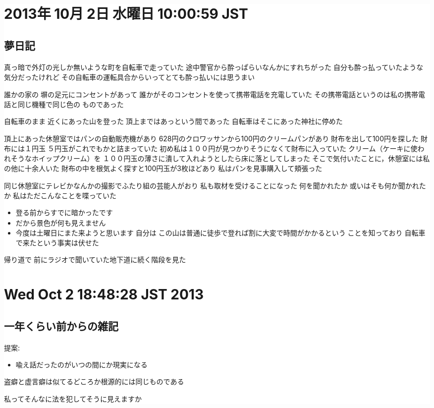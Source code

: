 # 2013年 10月  2日 水曜日 10:00:59 JST

## 夢日記

真っ暗で外灯の光しか無いような町を自転車で走っていた
途中警官から酔っぱらいなんかにすれちがった
自分も酔っ払っていたような気分だったけれど
その自転車の運転具合からいってとても酔っ払いには思うまい

誰かの家の 塀の足元にコンセントがあって
誰かがそのコンセントを使って携帯電話を充電していた
その携帯電話というのは私の携帯電話と同じ機種で同じ色の
ものであった

自転車のまま 近くにあった山を登った
頂上まではあっという間であった
自転車はそこにあった神社に停めた

頂上にあった休憩室ではパンの自動販売機があり
628円のクロワッサンから100円のクリームパンがあり
財布を出して100円を探した
財布には１円玉 ５円玉がこれでもかと詰まっていた
初め私は１００円が見つかりそうになくて財布に入っていた
クリーム（ケーキに使われそうなホイップクリーム）を
１００円玉の薄さに潰して入れようとしたら床に落としてしまった
そこで気付いたことに，休憩室には私の他に十余人いた
財布の中を根気よく探すと100円玉が3枚ほどあり
私はパンを見事購入して頬張った

同じ休憩室にテレビかなんかの撮影でふたり組の芸能人がおり
私も取材を受けることになった
何を聞かれたか 或いはそも何か聞かれたか
私はただこんなことを喋っていた
 * 登る前からすでに暗かったです
 * だから景色が何も見えません
 * 今度は土曜日にまた来ようと思います
自分は この山は普通に徒歩で登れば割に大変で時間がかかるという
ことを知っており 自転車で来たという事実は伏せた

帰り道で 前にラジオで聞いていた地下道に続く階段を見た

# Wed Oct  2 18:48:28 JST 2013

## 一年くらい前からの雑記

提案:

- 喩え話だったのがいつの間にか現実になる

盗癖と虚言癖は似てるどころか根源的には同じものである

私ってそんなに法を犯してそうに見えますか
